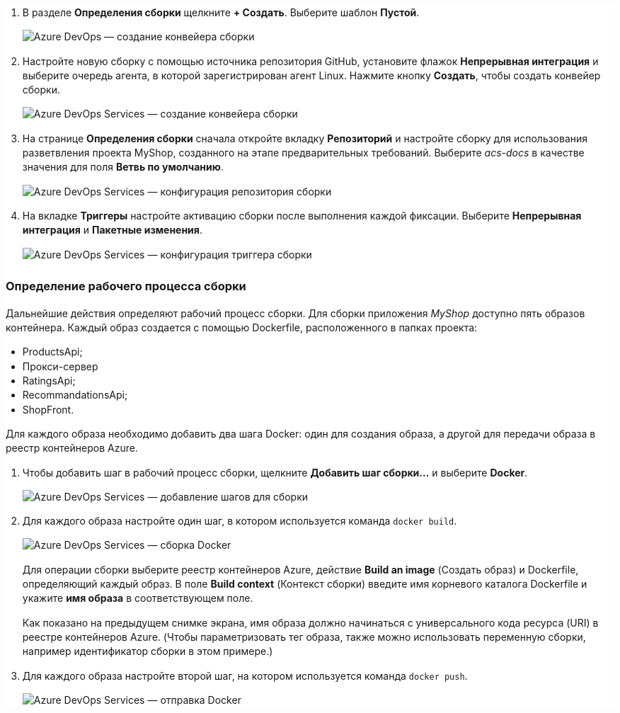 1. В разделе **Определения сборки** щелкните **+ Создать**. Выберите шаблон **Пустой**.

    ![Azure DevOps — создание конвейера сборки](./media/container-service-docker-swarm-setup-ci-cd/create-build-vsts.png)

1. Настройте новую сборку с помощью источника репозитория GitHub, установите флажок **Непрерывная интеграция** и выберите очередь агента, в которой зарегистрирован агент Linux. Нажмите кнопку **Создать**, чтобы создать конвейер сборки.

    ![Azure DevOps Services — создание конвейера сборки](./media/container-service-docker-swarm-setup-ci-cd/vsts-create-build-github.png)

1. На странице **Определения сборки** сначала откройте вкладку **Репозиторий** и настройте сборку для использования разветвления проекта MyShop, созданного на этапе предварительных требований. Выберите *acs-docs* в качестве значения для поля **Ветвь по умолчанию**.

    ![Azure DevOps Services — конфигурация репозитория сборки](./media/container-service-docker-swarm-setup-ci-cd/vsts-github-repo-conf.png)

1. На вкладке **Триггеры** настройте активацию сборки после выполнения каждой фиксации. Выберите **Непрерывная интеграция** и **Пакетные изменения**.

    ![Azure DevOps Services — конфигурация триггера сборки](./media/container-service-docker-swarm-setup-ci-cd/vsts-github-trigger-conf.png)

### <a name="define-the-build-workflow"></a>Определение рабочего процесса сборки
Дальнейшие действия определяют рабочий процесс сборки. Для сборки приложения *MyShop* доступно пять образов контейнера. Каждый образ создается с помощью Dockerfile, расположенного в папках проекта:

* ProductsApi;
* Прокси-сервер
* RatingsApi;
* RecommandationsApi;
* ShopFront.

Для каждого образа необходимо добавить два шага Docker: один для создания образа, а другой для передачи образа в реестр контейнеров Azure. 

1. Чтобы добавить шаг в рабочий процесс сборки, щелкните **Добавить шаг сборки...** и выберите **Docker**.

    ![Azure DevOps Services — добавление шагов для сборки](./media/container-service-docker-swarm-setup-ci-cd/vsts-build-add-task.png)

1. Для каждого образа настройте один шаг, в котором используется команда `docker build`.

    ![Azure DevOps Services — сборка Docker](./media/container-service-docker-swarm-setup-ci-cd/vsts-docker-build.png)

    Для операции сборки выберите реестр контейнеров Azure, действие **Build an image** (Создать образ) и Dockerfile, определяющий каждый образ. В поле **Build context** (Контекст сборки) введите имя корневого каталога Dockerfile и укажите **имя образа** в соответствующем поле. 
    
    Как показано на предыдущем снимке экрана, имя образа должно начинаться с универсального кода ресурса (URI) в реестре контейнеров Azure. (Чтобы параметризовать тег образа, также можно использовать переменную сборки, например идентификатор сборки в этом примере.)

1. Для каждого образа настройте второй шаг, на котором используется команда `docker push`.

    ![Azure DevOps Services — отправка Docker](./media/container-service-docker-swarm-setup-ci-cd/vsts-docker-push.png)
